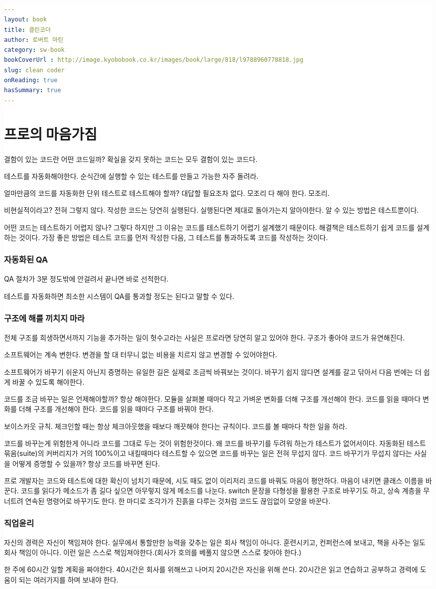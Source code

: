 ```yaml
---
layout: book
title: 클린코더 
author: 로버트 마틴
category: sw-book
bookCoverUrl : http://image.kyobobook.co.kr/images/book/large/818/l9788960778818.jpg
slug: clean coder
onReading: true
hasSummary: true
---
```



# 프로의 마음가짐
결함이 있는 코드란 어떤 코드일까? 확실을 갖지 못하는 코드는 모두 결함이 있는 코드다.

테스트를 자동화해야한다. 순식간에 실행할 수 있는 테스트를 만들고 가능한 자주 돌려라.

얼마만큼의 코드를 자동화한 단위 테스트로 테스트해야 할까? 대답할 필요조차 없다. 모조리 다 해야 한다. 모조리.

비현실적이라고? 전혀 그렇지 않다. 작성한 코드는 당연히 실행된다. 실행된다면 제대로 돌아가는지 알아야한다. 알 수 있는 방법은 테스트뿐이다.

어떤 코드는 테스트하기 어렵지 않나? 그렇다 하지만 그 이유는 코드를 테스트하기 어렵기 설계했기 때문이다. 해결책은 테스트하기 쉽게 코드를 설계하는 것이다. 가장 좋은 방법은 테스트 코드를 먼저 작성한 다음, 그 테스트를 통과하도록 코드를 작성하는 것이다.

### 자동화된 QA
QA 절차가 3분 정도밖에 안걸려서 끝나면 바로 선적한다.

테스트를 자동화하면 최소한 시스템이 QA를 통과할 정도는 된다고 말할 수 있다.

### 구조에 해를 끼치지 마라
전체 구조를 희생하면서까지 기능을 추가하는 일이 헛수고라는 사실은 프로라면 당연히 알고 있어야 한다. 구조가 좋아야 코드가 유연해진다.

소프트웨어는 계속 변한다. 변경을 할 대 터무니 없는 비용을 치르지 않고 변경할 수 있어야한다.

소프트웨어가 바꾸기 쉬운지 아닌지 증명하는 유일한 길은 실제로 조금씩 바꿔보는 것이다. 바꾸기 쉽지 않다면 설계를 갈고 닦아서 다음 번에는 더 쉽게 바꿀 수 있도록 해야한다.

코드를 조금 바꾸는 일은 언제해야할까? 항상 해야한다. 모듈을 살펴볼 때마다 작고 가벼운 변화를 더해 구조를 개선해야 한다. 코드를 읽을 때마다 변화를 더해 구조를 개선해야 한다. 코드를 읽을 때마다 구조를 바꿔야 한다.

보이스카웃 규칙. 체크인할 때는 항상 체크아웃했을 때보다 깨끗해야 한다는 규칙이다. 코드를 볼 때마다 착한 일을 하라.

코드를 바꾸는게 위험한게 아니라 코드를 그대로 두는 것이 위험한것이다. 왜 코드를 바꾸기를 두려워 하는가 테스트가 없어서이다. 자동화된 테스트 묶음(suite)의 커버리지가 거의 100%이고 내킬때마다 테스트할 수 있으면 코드를 바꾸는 일은 전혀 무섭지 않다. 코드 바꾸기가 무섭지 않다는 사실을 어떻게 증명할 수 있을까? 항상 코드를 바꾸면 된다.

프로 개발자는 코드와 테스트에 대한 확신이 넘치기 때문에, 시도 때도 없이 이리저리 코드를 바꿔도 마음이 평안하다. 마음이 내키면 클래스 이름을 바꾼다. 코드를 읽다가 메소드가 좀 길다 싶으면 아무렇지 않게 메소드를 나눈다. switch 문장을 다형성을 활용한 구조로 바꾸기도 하고, 상속 계층을 무너트려 연속된 명령어로 바꾸기도 한다. 한 마디로 조각가가 진흙을 다루는 것처럼 코드도 끊임없이 모양을 바꾼다.

### 직업윤리
자신의 경력은 자신이 책임져야 한다. 실무에서 통할만한 능력을 갖추는 일은 회사 책임이 아니다. 훈련시키고, 컨퍼런스에 보내고, 책을 사주는 일도 회사 책임이 아니다. 이런 일은 스스로 책임져야한다.(회사가 호의를 베풀지 않으면 스스로 찾아야 한다.)

한 주에 60시간 일할 계획을 짜야한다. 40시간은 회사를 위해쓰고 나머지 20시간은 자신을 위해 쓴다. 20시간은 읽고 연습하고 공부하고 경력에 도움이 되는 여러가지를 하며 보내야 한다.
